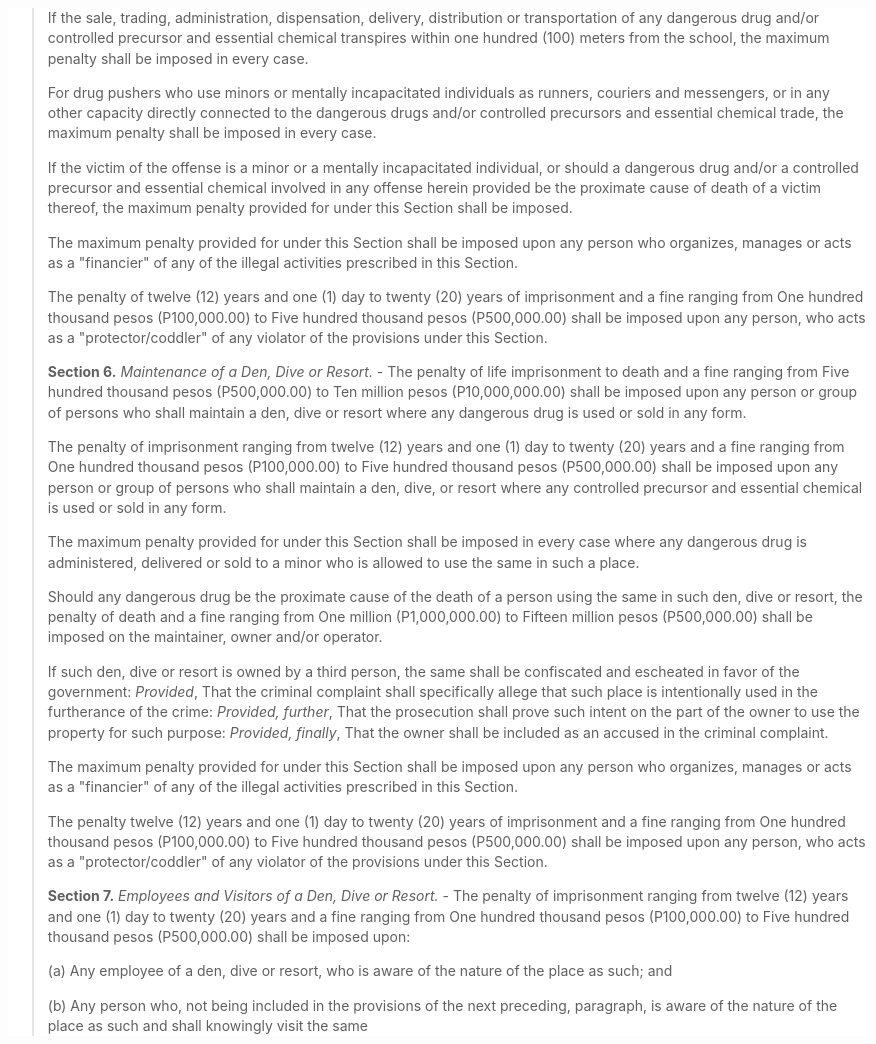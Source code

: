 > If the sale, trading, administration, dispensation, delivery, distribution or transportation of any dangerous drug and/or controlled precursor and essential chemical transpires within one hundred (100) meters from the school, the maximum penalty shall be imposed in every case.
> 
> For drug pushers who use minors or mentally incapacitated individuals as runners, couriers and messengers, or in any other capacity directly connected to the dangerous drugs and/or controlled precursors and essential chemical trade, the maximum penalty shall be imposed in every case.
> 
> If the victim of the offense is a minor or a mentally incapacitated individual, or should a dangerous drug and/or a controlled precursor and essential chemical involved in any offense herein provided be the proximate cause of death of a victim thereof, the maximum penalty provided for under this Section shall be imposed.
> 
> The maximum penalty provided for under this Section shall be imposed upon any person who organizes, manages or acts as a "financier" of any of the illegal activities prescribed in this Section.
> 
> The penalty of twelve (12) years and one (1) day to twenty (20) years of imprisonment and a fine ranging from One hundred thousand pesos (P100,000.00) to Five hundred thousand pesos (P500,000.00) shall be imposed upon any person, who acts as a "protector/coddler" of any violator of the provisions under this Section.
> 
> **Section 6.** _Maintenance of a Den, Dive or Resort._ - The penalty of life imprisonment to death and a fine ranging from Five hundred thousand pesos (P500,000.00) to Ten million pesos (P10,000,000.00) shall be imposed upon any person or group of persons who shall maintain a den, dive or resort where any dangerous drug is used or sold in any form.
> 
> The penalty of imprisonment ranging from twelve (12) years and one (1) day to twenty (20) years and a fine ranging from One hundred thousand pesos (P100,000.00) to Five hundred thousand pesos (P500,000.00) shall be imposed upon any person or group of persons who shall maintain a den, dive, or resort where any controlled precursor and essential chemical is used or sold in any form.
> 
> The maximum penalty provided for under this Section shall be imposed in every case where any dangerous drug is administered, delivered or sold to a minor who is allowed to use the same in such a place.
> 
> Should any dangerous drug be the proximate cause of the death of a person using the same in such den, dive or resort, the penalty of death and a fine ranging from One million (P1,000,000.00) to Fifteen million pesos (P500,000.00) shall be imposed on the maintainer, owner and/or operator.
> 
> If such den, dive or resort is owned by a third person, the same shall be confiscated and escheated in favor of the government: _Provided_, That the criminal complaint shall specifically allege that such place is intentionally used in the furtherance of the crime: _Provided, further_, That the prosecution shall prove such intent on the part of the owner to use the property for such purpose: _Provided, finally_, That the owner shall be included as an accused in the criminal complaint.
> 
> The maximum penalty provided for under this Section shall be imposed upon any person who organizes, manages or acts as a "financier" of any of the illegal activities prescribed in this Section.
> 
> The penalty twelve (12) years and one (1) day to twenty (20) years of imprisonment and a fine ranging from One hundred thousand pesos (P100,000.00) to Five hundred thousand pesos (P500,000.00) shall be imposed upon any person, who acts as a "protector/coddler" of any violator of the provisions under this Section.
> 
> **Section 7.** _Employees and Visitors of a Den, Dive or Resort._ - The penalty of imprisonment ranging from twelve (12) years and one (1) day to twenty (20) years and a fine ranging from One hundred thousand pesos (P100,000.00) to Five hundred thousand pesos (P500,000.00) shall be imposed upon:
> 
> (a) Any employee of a den, dive or resort, who is aware of the nature of the place as such; and
> 
> (b) Any person who, not being included in the provisions of the next preceding, paragraph, is aware of the nature of the place as such and shall knowingly visit the same
> 